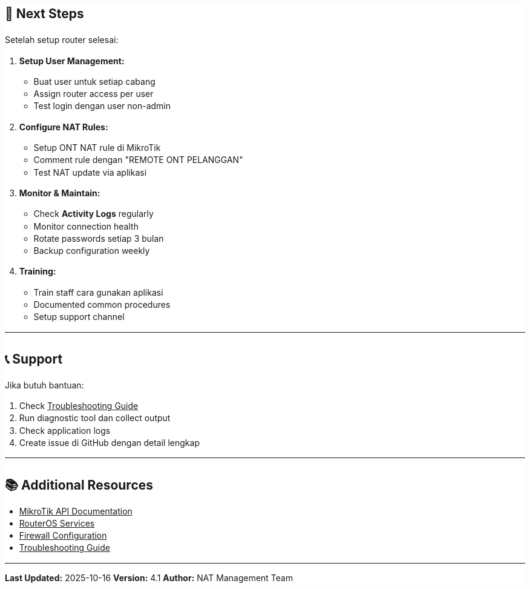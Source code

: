 
## 🎯 Next Steps

Setelah setup router selesai:

1. **Setup User Management:**
   - Buat user untuk setiap cabang
   - Assign router access per user
   - Test login dengan user non-admin

2. **Configure NAT Rules:**
   - Setup ONT NAT rule di MikroTik
   - Comment rule dengan "REMOTE ONT PELANGGAN"
   - Test NAT update via aplikasi

3. **Monitor & Maintain:**
   - Check **Activity Logs** regularly
   - Monitor connection health
   - Rotate passwords setiap 3 bulan
   - Backup configuration weekly

4. **Training:**
   - Train staff cara gunakan aplikasi
   - Documented common procedures
   - Setup support channel

---

## 📞 Support

Jika butuh bantuan:

1. Check [Troubleshooting Guide](TROUBLESHOOTING.md)
2. Run diagnostic tool dan collect output
3. Check application logs
4. Create issue di GitHub dengan detail lengkap

---

## 📚 Additional Resources

- [MikroTik API Documentation](https://wiki.mikrotik.com/wiki/Manual:API)
- [RouterOS Services](https://wiki.mikrotik.com/wiki/Manual:IP/Services)
- [Firewall Configuration](https://wiki.mikrotik.com/wiki/Manual:IP/Firewall/Filter)
- [Troubleshooting Guide](TROUBLESHOOTING.md)

---

**Last Updated:** 2025-10-16
**Version:** 4.1
**Author:** NAT Management Team

